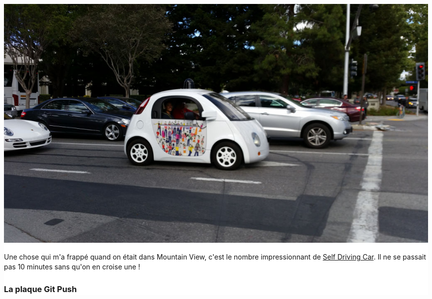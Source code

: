 ![](/assets/2016-05-IO/google_car.jpg)

Une chose qui m'a frappé quand on était dans Mountain View, c'est le nombre impressionnant de [Self Driving Car](https://www.google.com/selfdrivingcar/). Il ne se passait pas 10 minutes sans qu'on en croise une ! 

### La plaque Git Push
